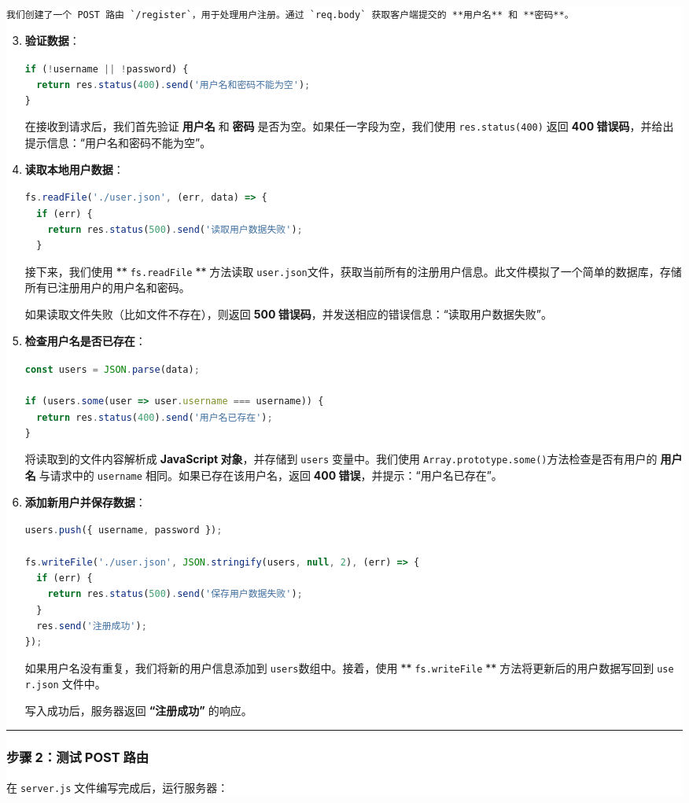     我们创建了一个 POST 路由 `/register`​，用于处理用户注册。通过 `req.body`​ 获取客户端提交的 **用户名** 和 **密码**。
3. **验证数据**：

    ```js
    if (!username || !password) {
      return res.status(400).send('用户名和密码不能为空');
    }
    ```

    在接收到请求后，我们首先验证 **用户名** 和 **密码** 是否为空。如果任一字段为空，我们使用 `res.status(400)`​ 返回 **400 错误码**，并给出提示信息：“用户名和密码不能为空”。
4. **读取本地用户数据**：

    ```js
    fs.readFile('./user.json', (err, data) => {
      if (err) {
        return res.status(500).send('读取用户数据失败');
      }
    ```

    接下来，我们使用  ** `fs.readFile` **  方法读取 `user.json`​ 文件，获取当前所有的注册用户信息。此文件模拟了一个简单的数据库，存储所有已注册用户的用户名和密码。

    如果读取文件失败（比如文件不存在），则返回 **500 错误码**，并发送相应的错误信息：“读取用户数据失败”。
5. **检查用户名是否已存在**：

    ```js
    const users = JSON.parse(data);

    if (users.some(user => user.username === username)) {
      return res.status(400).send('用户名已存在');
    }
    ```

    将读取到的文件内容解析成 **JavaScript 对象**，并存储到 `users`​ 变量中。我们使用 `Array.prototype.some()`​ 方法检查是否有用户的 **用户名** 与请求中的 `username`​ 相同。如果已存在该用户名，返回 **400 错误**，并提示：“用户名已存在”。
6. **添加新用户并保存数据**：

    ```js
    users.push({ username, password });

    fs.writeFile('./user.json', JSON.stringify(users, null, 2), (err) => {
      if (err) {
        return res.status(500).send('保存用户数据失败');
      }
      res.send('注册成功');
    });
    ```

    如果用户名没有重复，我们将新的用户信息添加到 `users`​ 数组中。接着，使用  ** `fs.writeFile` **  方法将更新后的用户数据写回到 `user.json`​ 文件中。

    写入成功后，服务器返回  **“注册成功”**  的响应。

---

### **步骤 2：测试 POST 路由**

在 `server.js`​ 文件编写完成后，运行服务器：
